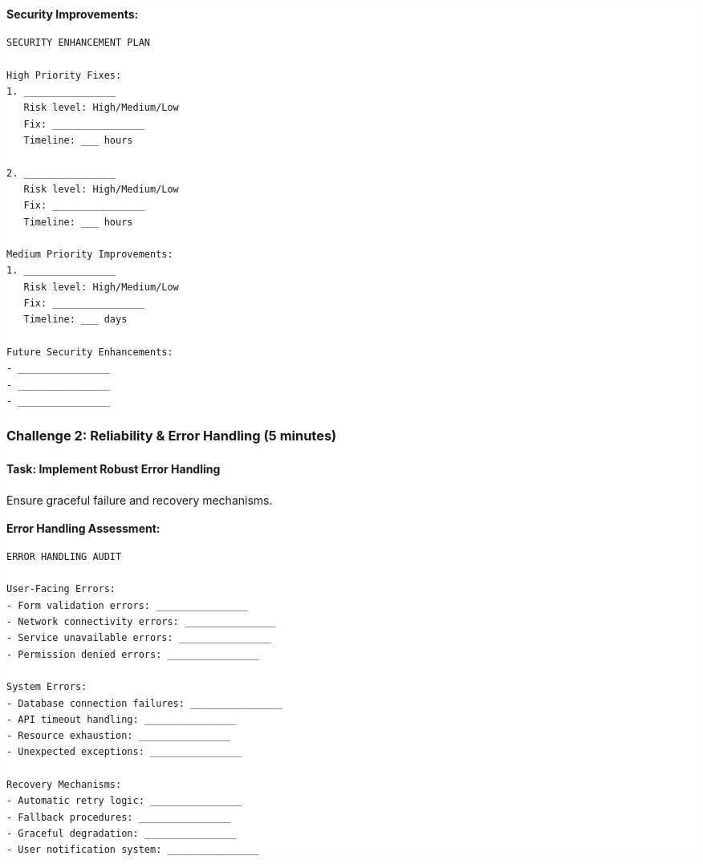 **Security Improvements:**
```
SECURITY ENHANCEMENT PLAN

High Priority Fixes:
1. ________________
   Risk level: High/Medium/Low
   Fix: ________________
   Timeline: ___ hours

2. ________________
   Risk level: High/Medium/Low
   Fix: ________________
   Timeline: ___ hours

Medium Priority Improvements:
1. ________________
   Risk level: High/Medium/Low
   Fix: ________________
   Timeline: ___ days

Future Security Enhancements:
- ________________
- ________________
- ________________
```

### Challenge 2: Reliability & Error Handling (5 minutes)

#### Task: Implement Robust Error Handling
Ensure graceful failure and recovery mechanisms.

**Error Handling Assessment:**
```
ERROR HANDLING AUDIT

User-Facing Errors:
- Form validation errors: ________________
- Network connectivity errors: ________________
- Service unavailable errors: ________________
- Permission denied errors: ________________

System Errors:
- Database connection failures: ________________
- API timeout handling: ________________
- Resource exhaustion: ________________
- Unexpected exceptions: ________________

Recovery Mechanisms:
- Automatic retry logic: ________________
- Fallback procedures: ________________
- Graceful degradation: ________________
- User notification system: ________________
```
